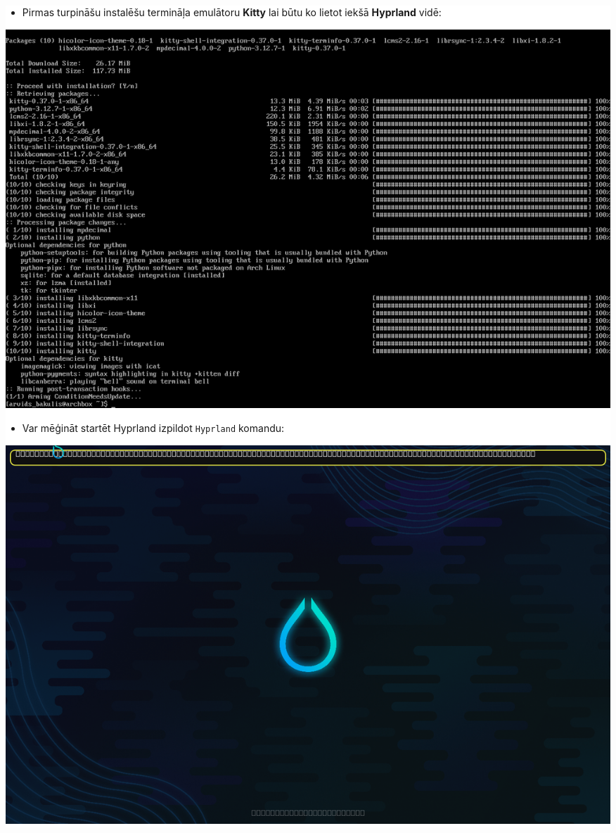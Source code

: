 - Pirmas turpināšu instalēšu termināļa emulātoru **Kitty** lai būtu ko lietot iekšā **Hyprland** vidē:

![](https://raw.githubusercontent.com/kl3fry/os-hw-linux/refs/heads/main/img/kittyinstall.png)

- Var mēģināt startēt Hyprland izpildot `Hyprland` komandu:

![](https://raw.githubusercontent.com/kl3fry/os-hw-linux/refs/heads/main/img/hypr1.png)
